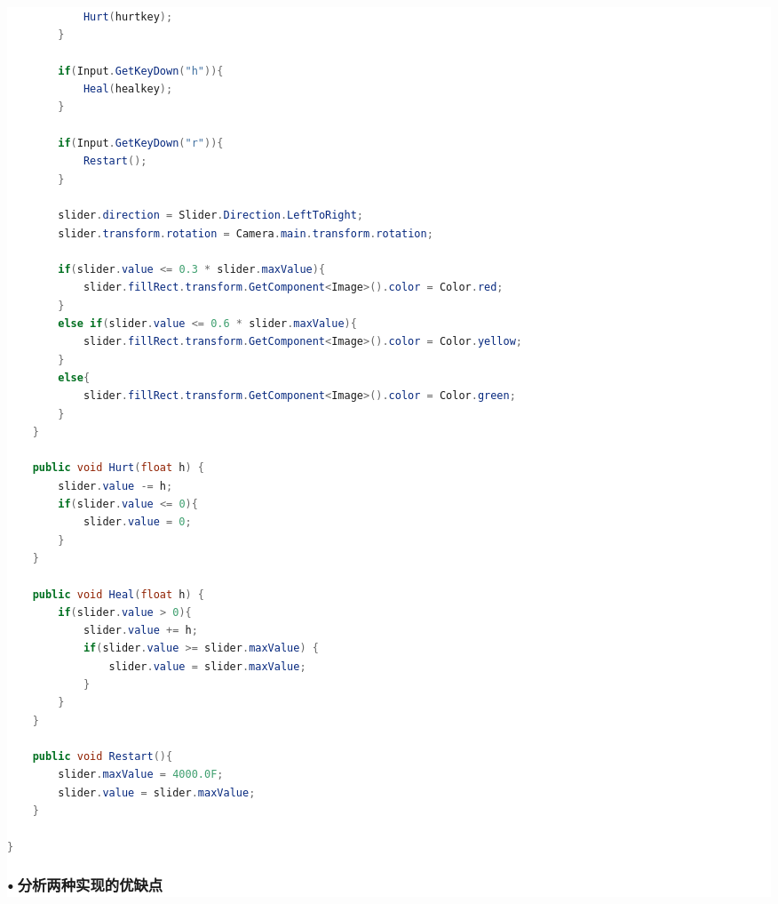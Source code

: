 ```cs
            Hurt(hurtkey);
        }

        if(Input.GetKeyDown("h")){
            Heal(healkey);
        }

        if(Input.GetKeyDown("r")){
            Restart();
        }

        slider.direction = Slider.Direction.LeftToRight;
        slider.transform.rotation = Camera.main.transform.rotation;

        if(slider.value <= 0.3 * slider.maxValue){
            slider.fillRect.transform.GetComponent<Image>().color = Color.red;
        }
        else if(slider.value <= 0.6 * slider.maxValue){
            slider.fillRect.transform.GetComponent<Image>().color = Color.yellow;
        }
        else{
            slider.fillRect.transform.GetComponent<Image>().color = Color.green;
        }
    }

    public void Hurt(float h) {
        slider.value -= h;
        if(slider.value <= 0){
            slider.value = 0;
        }
    }

    public void Heal(float h) {
        if(slider.value > 0){
            slider.value += h;
            if(slider.value >= slider.maxValue) {
                slider.value = slider.maxValue;
            }
        }
    }

    public void Restart(){
        slider.maxValue = 4000.0F;
        slider.value = slider.maxValue;
    }

}
```



### • 分析两种实现的优缺点
